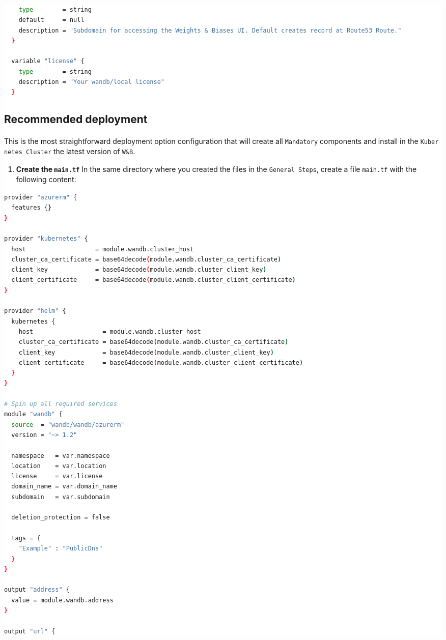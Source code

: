   ```bash
      type        = string
      default     = null
      description = "Subdomain for accessing the Weights & Biases UI. Default creates record at Route53 Route."
    }

    variable "license" {
      type        = string
      description = "Your wandb/local license"
    }
  ```

## Recommended deployment

This is the most straightforward deployment option configuration that will create all `Mandatory` components and install in the `Kubernetes Cluster` the latest version of `W&B`.

1. **Create the `main.tf`** In the same directory where you created the files in the `General Steps`, create a file `main.tf` with the following content:

  ```bash
  provider "azurerm" {
    features {}
  }

  provider "kubernetes" {
    host                   = module.wandb.cluster_host
    cluster_ca_certificate = base64decode(module.wandb.cluster_ca_certificate)
    client_key             = base64decode(module.wandb.cluster_client_key)
    client_certificate     = base64decode(module.wandb.cluster_client_certificate)
  }

  provider "helm" {
    kubernetes {
      host                   = module.wandb.cluster_host
      cluster_ca_certificate = base64decode(module.wandb.cluster_ca_certificate)
      client_key             = base64decode(module.wandb.cluster_client_key)
      client_certificate     = base64decode(module.wandb.cluster_client_certificate)
    }
  }

  # Spin up all required services
  module "wandb" {
    source  = "wandb/wandb/azurerm"
    version = "~> 1.2"

    namespace   = var.namespace
    location    = var.location
    license     = var.license
    domain_name = var.domain_name
    subdomain   = var.subdomain

    deletion_protection = false

    tags = {
      "Example" : "PublicDns"
    }
  }

  output "address" {
    value = module.wandb.address
  }

  output "url" {
  ```